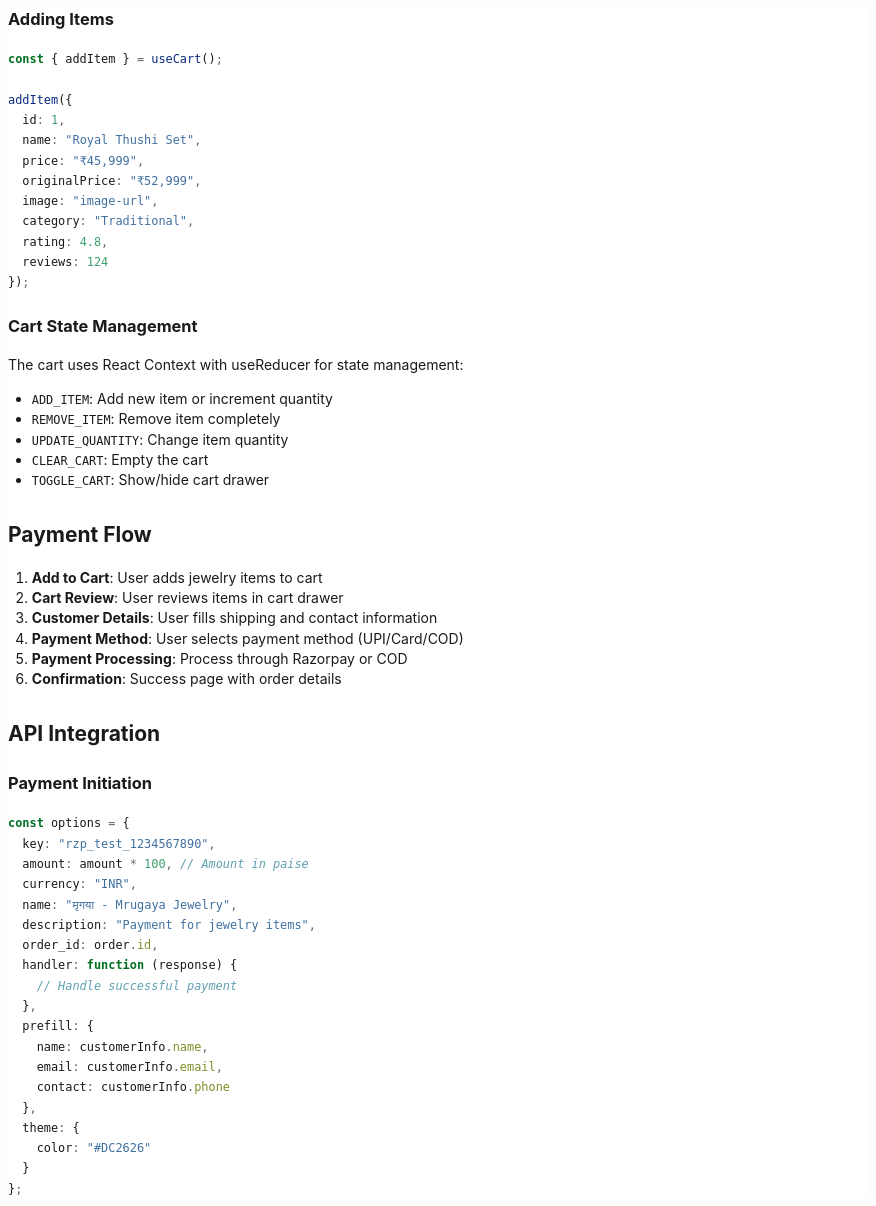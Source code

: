 ### Adding Items
```typescript
const { addItem } = useCart();

addItem({
  id: 1,
  name: "Royal Thushi Set",
  price: "₹45,999",
  originalPrice: "₹52,999",
  image: "image-url",
  category: "Traditional",
  rating: 4.8,
  reviews: 124
});
```

### Cart State Management
The cart uses React Context with useReducer for state management:
- `ADD_ITEM`: Add new item or increment quantity
- `REMOVE_ITEM`: Remove item completely
- `UPDATE_QUANTITY`: Change item quantity
- `CLEAR_CART`: Empty the cart
- `TOGGLE_CART`: Show/hide cart drawer

## Payment Flow

1. **Add to Cart**: User adds jewelry items to cart
2. **Cart Review**: User reviews items in cart drawer
3. **Customer Details**: User fills shipping and contact information
4. **Payment Method**: User selects payment method (UPI/Card/COD)
5. **Payment Processing**: Process through Razorpay or COD
6. **Confirmation**: Success page with order details

## API Integration

### Payment Initiation
```typescript
const options = {
  key: "rzp_test_1234567890",
  amount: amount * 100, // Amount in paise
  currency: "INR",
  name: "मृगया - Mrugaya Jewelry",
  description: "Payment for jewelry items",
  order_id: order.id,
  handler: function (response) {
    // Handle successful payment
  },
  prefill: {
    name: customerInfo.name,
    email: customerInfo.email,
    contact: customerInfo.phone
  },
  theme: {
    color: "#DC2626"
  }
};
```
